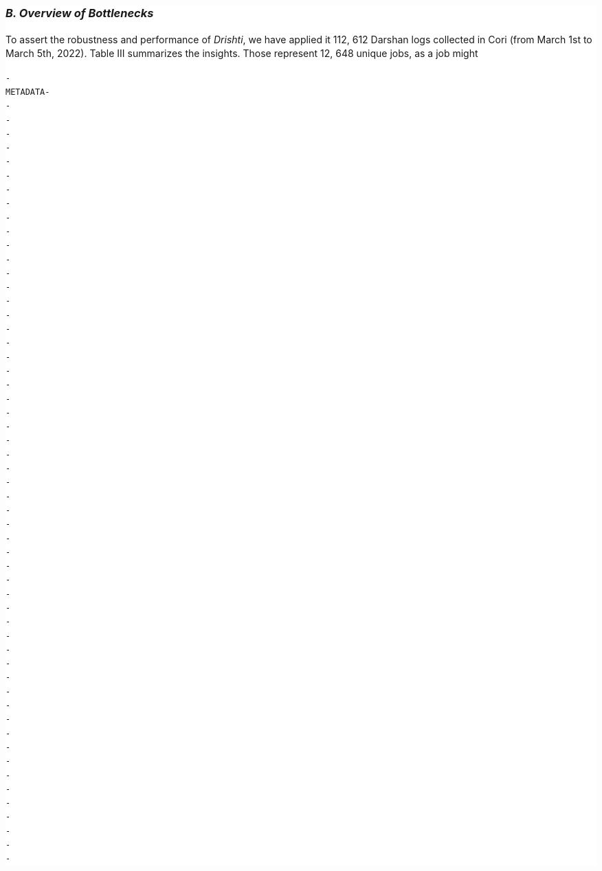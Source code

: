 ### *B. Overview of Bottlenecks*

To assert the robustness and performance of *Drishti*, we have applied it 112, 612 Darshan logs collected in Cori (from March 1st to March 5th, 2022). Table III summarizes the insights. Those represent 12, 648 unique jobs, as a job might

```
-
METADATA-
-
-
-
-
-
-
-
-
-
-
-
-
-
-
-
-
-
-
-
-
-
-
-
-
-
-
-
-
-
-
-
-
-
-
-
-
-
-
-
-
-
-
-
-
-
-
-
-
-
-
-
-
-
-
-
```